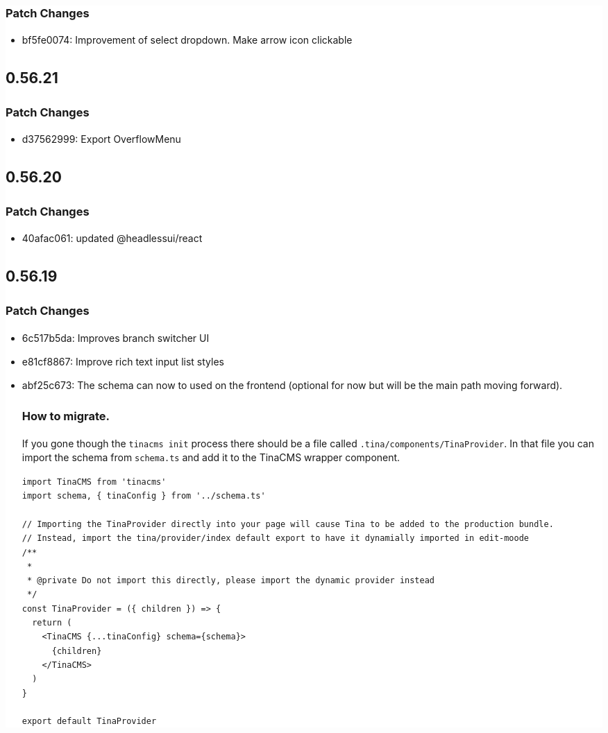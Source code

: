 ### Patch Changes

- bf5fe0074: Improvement of select dropdown. Make arrow icon clickable

## 0.56.21

### Patch Changes

- d37562999: Export OverflowMenu

## 0.56.20

### Patch Changes

- 40afac061: updated @headlessui/react

## 0.56.19

### Patch Changes

- 6c517b5da: Improves branch switcher UI
- e81cf8867: Improve rich text input list styles
- abf25c673: The schema can now to used on the frontend (optional for now but will be the main path moving forward).

  ### How to migrate.

  If you gone though the `tinacms init` process there should be a file called `.tina/components/TinaProvider`. In that file you can import the schema from `schema.ts` and add it to the TinaCMS wrapper component.

  ```tsx
  import TinaCMS from 'tinacms'
  import schema, { tinaConfig } from '../schema.ts'

  // Importing the TinaProvider directly into your page will cause Tina to be added to the production bundle.
  // Instead, import the tina/provider/index default export to have it dynamially imported in edit-moode
  /**
   *
   * @private Do not import this directly, please import the dynamic provider instead
   */
  const TinaProvider = ({ children }) => {
    return (
      <TinaCMS {...tinaConfig} schema={schema}>
        {children}
      </TinaCMS>
    )
  }

  export default TinaProvider
  ```
